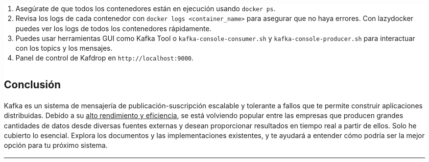 1. Asegúrate de que todos los contenedores están en ejecución usando `docker ps`.
2. Revisa los logs de cada contenedor con `docker logs <container_name>` para asegurar que no haya errores. Con lazydocker puedes ver los logs de todos los contenedores rápidamente.
3. Puedes usar herramientas GUI como Kafka Tool o `kafka-console-consumer.sh` y `kafka-console-producer.sh` para interactuar con los topics y los mensajes.
4. Panel de control de Kafdrop en `http://localhost:9000`.


## Conclusión

Kafka es un sistema de mensajería de publicación-suscripción escalable y tolerante a fallos que te permite construir aplicaciones distribuidas. Debido a su [alto rendimiento y eficiencia](http://searene.me/2017/07/09/Why-is-Kafka-so-fast/), se está volviendo popular entre las empresas que producen grandes cantidades de datos desde diversas fuentes externas y desean proporcionar resultados en tiempo real a partir de ellos. Solo he cubierto lo esencial. Explora los documentos y las implementaciones existentes, y te ayudará a entender cómo podría ser la mejor opción para tu próximo sistema.

---

